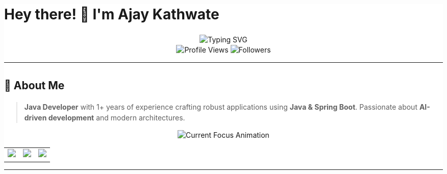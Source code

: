 # Hey there! 👋 I'm Ajay Kathwate

<div align="center">
  <img src="https://readme-typing-svg.herokuapp.com?font=Fira+Code&size=22&duration=3000&pause=1000&color=36BCF7&center=true&vCenter=true&width=600&lines=Java+Developer+%7C+Spring+Boot+Expert;Building+Scalable+Web+Applications;AI-Driven+Development+Enthusiast;Always+Learning+%26+Growing!" alt="Typing SVG" />
</div>

<div align="center">
  <img src="https://komarev.com/ghpvc/?username=ajaykathwate&color=blueviolet&style=flat-square&label=Profile+Views" alt="Profile Views" />
  <img src="https://img.shields.io/github/followers/ajaykathwate?style=flat-square&color=blue&label=Followers" alt="Followers" />
</div>

---

## 🚀 About Me

> **Java Developer** with 1+ years of experience crafting robust applications using **Java & Spring Boot**. Passionate about **AI-driven development** and modern architectures.

<div align="center">
  <picture>
    <source media="(prefers-color-scheme: dark)" srcset="https://readme-typing-svg.herokuapp.com?font=Fira+Code&size=16&duration=2000&pause=500&color=58A6FF&center=true&vCenter=true&multiline=true&width=600&height=120&lines=🎯+Building+scalable+healthcare+applications;🏗️+Exploring+microservices+architecture;🤖+Integrating+AI%2FLLM+tools+for+productivity;⚡+Optimizing+system+performance">
    <source media="(prefers-color-scheme: light)" srcset="https://readme-typing-svg.herokuapp.com?font=Fira+Code&size=16&duration=2000&pause=500&color=0969DA&center=true&vCenter=true&multiline=true&width=600&height=120&lines=🎯+Building+scalable+healthcare+applications;🏗️+Exploring+microservices+architecture;🤖+Integrating+AI%2FLLM+tools+for+productivity;⚡+Optimizing+system+performance">
    <img alt="Current Focus Animation" src="https://readme-typing-svg.herokuapp.com?font=Fira+Code&size=16&duration=2000&pause=500&color=58A6FF&center=true&vCenter=true&multiline=true&width=600&height=120&lines=🎯+Building+scalable+healthcare+applications;🏗️+Exploring+microservices+architecture;🤖+Integrating+AI%2FLLM+tools+for+productivity;⚡+Optimizing+system+performance" />
  </picture>
</div>

<div align="center">
  <table>
    <tr>
      <td align="center">
        <img src="https://img.shields.io/badge/📍_Location-Bangalore,_India-blue?style=flat-square&labelColor=black&color=blue"/>
      </td>
      <td align="center">
        <img src="https://img.shields.io/badge/🚀_Current_Project-FineMeet-green?style=flat-square&labelColor=black&color=green"/>
      </td>
      <td align="center">
        <img src="https://img.shields.io/badge/💼_Available_for_Work-Yes-brightgreen?style=flat-square&labelColor=black&color=brightgreen"/>
      </td>
    </tr>
  </table>
</div>

---